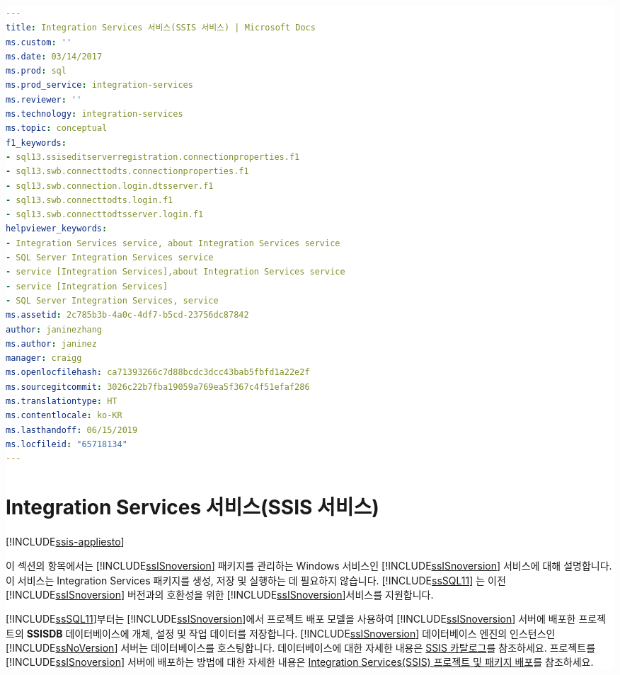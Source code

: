 ```yaml
---
title: Integration Services 서비스(SSIS 서비스) | Microsoft Docs
ms.custom: ''
ms.date: 03/14/2017
ms.prod: sql
ms.prod_service: integration-services
ms.reviewer: ''
ms.technology: integration-services
ms.topic: conceptual
f1_keywords:
- sql13.ssiseditserverregistration.connectionproperties.f1
- sql13.swb.connecttodts.connectionproperties.f1
- sql13.swb.connection.login.dtsserver.f1
- sql13.swb.connecttodts.login.f1
- sql13.swb.connecttodtsserver.login.f1
helpviewer_keywords:
- Integration Services service, about Integration Services service
- SQL Server Integration Services service
- service [Integration Services],about Integration Services service
- service [Integration Services]
- SQL Server Integration Services, service
ms.assetid: 2c785b3b-4a0c-4df7-b5cd-23756dc87842
author: janinezhang
ms.author: janinez
manager: craigg
ms.openlocfilehash: ca71393266c7d88bcdc3dcc43bab5fbfd1a22e2f
ms.sourcegitcommit: 3026c22b7fba19059a769ea5f367c4f51efaf286
ms.translationtype: HT
ms.contentlocale: ko-KR
ms.lasthandoff: 06/15/2019
ms.locfileid: "65718134"
---
```

# <a name="integration-services-service-ssis-service"></a>Integration Services 서비스(SSIS 서비스)

[!INCLUDE[ssis-appliesto](../../includes/ssis-appliesto-ssvrpluslinux-asdb-asdw-xxx.md)]


  이 섹션의 항목에서는 [!INCLUDE[ssISnoversion](../../includes/ssisnoversion-md.md)] 패키지를 관리하는 Windows 서비스인 [!INCLUDE[ssISnoversion](../../includes/ssisnoversion-md.md)] 서비스에 대해 설명합니다. 이 서비스는 Integration Services 패키지를 생성, 저장 및 실행하는 데 필요하지 않습니다. [!INCLUDE[ssSQL11](../../includes/sssql11-md.md)] 는 이전 [!INCLUDE[ssISnoversion](../../includes/ssisnoversion-md.md)] 버전과의 호환성을 위한 [!INCLUDE[ssISnoversion](../../includes/ssisnoversion-md.md)]서비스를 지원합니다.  
  
 [!INCLUDE[ssSQL11](../../includes/sssql11-md.md)]부터는 [!INCLUDE[ssISnoversion](../../includes/ssisnoversion-md.md)]에서 프로젝트 배포 모델을 사용하여 [!INCLUDE[ssISnoversion](../../includes/ssisnoversion-md.md)] 서버에 배포한 프로젝트의 **SSISDB** 데이터베이스에 개체, 설정 및 작업 데이터를 저장합니다. [!INCLUDE[ssISnoversion](../../includes/ssisnoversion-md.md)] 데이터베이스 엔진의 인스턴스인 [!INCLUDE[ssNoVersion](../../includes/ssnoversion-md.md)] 서버는 데이터베이스를 호스팅합니다. 데이터베이스에 대한 자세한 내용은 [SSIS 카탈로그](../../integration-services/catalog/ssis-catalog.md)를 참조하세요. 프로젝트를 [!INCLUDE[ssISnoversion](../../includes/ssisnoversion-md.md)] 서버에 배포하는 방법에 대한 자세한 내용은 [Integration Services(SSIS) 프로젝트 및 패키지 배포](../../integration-services/packages/deploy-integration-services-ssis-projects-and-packages.md)를 참조하세요.  
  